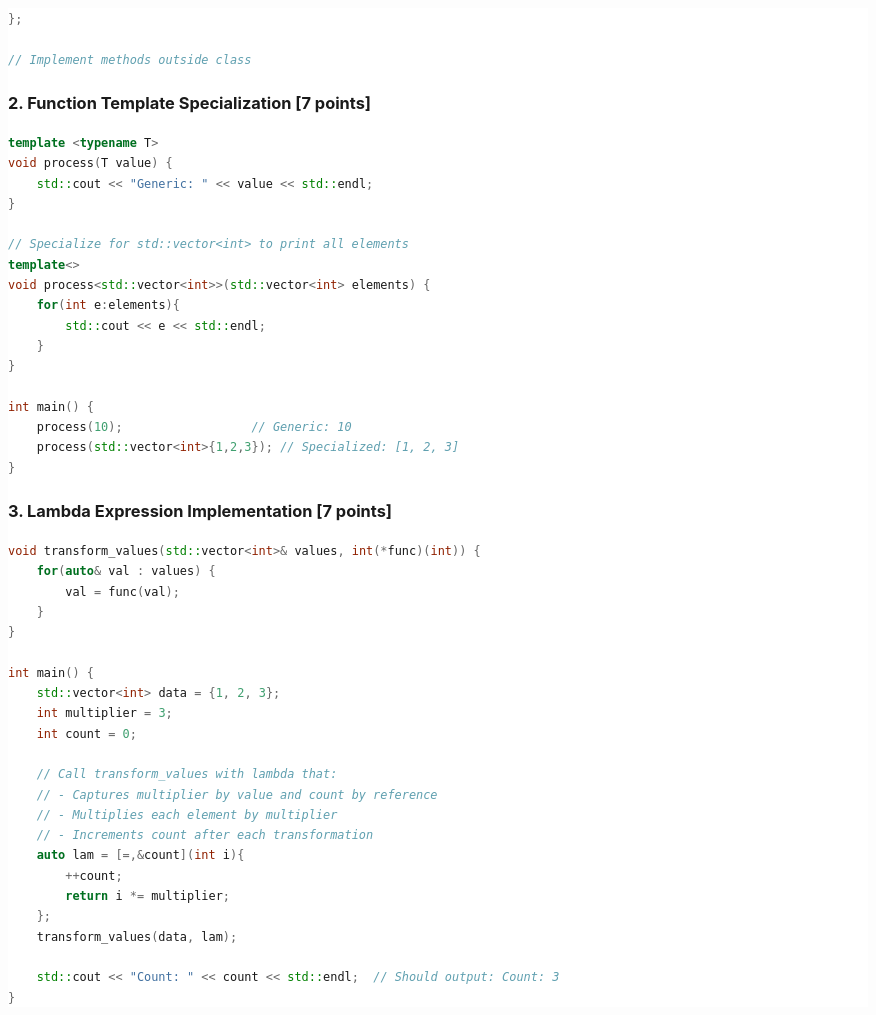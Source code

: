 ```cpp
};

// Implement methods outside class
```

### 2. Function Template Specialization [7 points]
```cpp
template <typename T>
void process(T value) {
    std::cout << "Generic: " << value << std::endl;
}

// Specialize for std::vector<int> to print all elements
template<>
void process<std::vector<int>>(std::vector<int> elements) {
    for(int e:elements){
        std::cout << e << std::endl;
    }
}

int main() {
    process(10);                  // Generic: 10
    process(std::vector<int>{1,2,3}); // Specialized: [1, 2, 3]
}
```

### 3. Lambda Expression Implementation [7 points]
```cpp
void transform_values(std::vector<int>& values, int(*func)(int)) {
    for(auto& val : values) {
        val = func(val);
    }
}

int main() {
    std::vector<int> data = {1, 2, 3};
    int multiplier = 3;
    int count = 0;

    // Call transform_values with lambda that:
    // - Captures multiplier by value and count by reference
    // - Multiplies each element by multiplier
    // - Increments count after each transformation
    auto lam = [=,&count](int i){
        ++count;
        return i *= multiplier;
    };
    transform_values(data, lam);

    std::cout << "Count: " << count << std::endl;  // Should output: Count: 3
}
```
